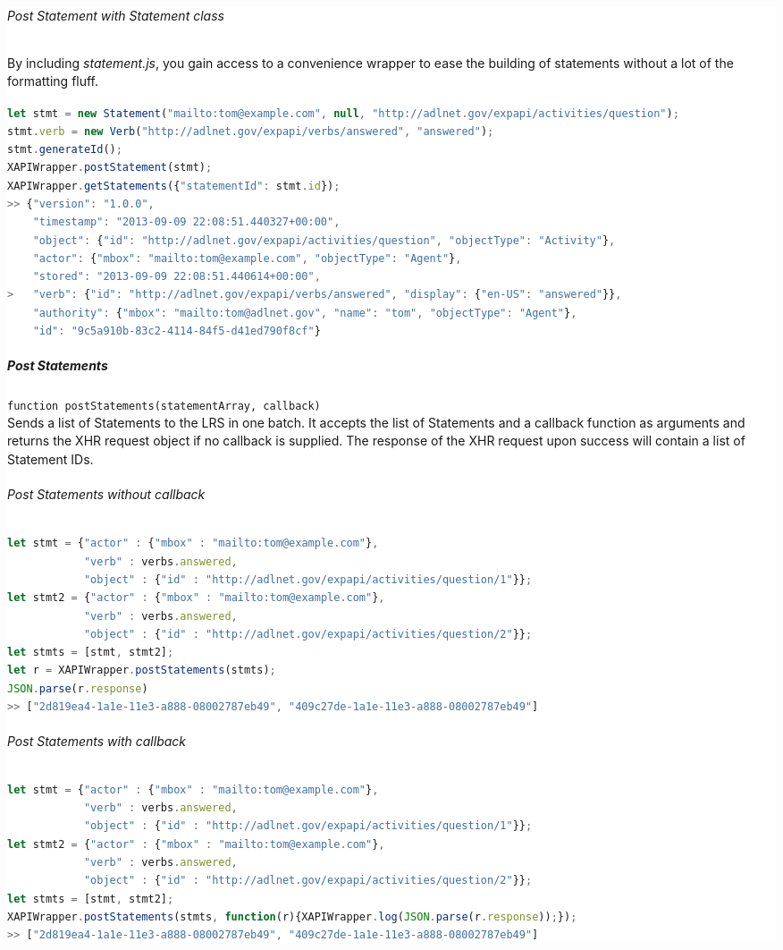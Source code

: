 ###### Post Statement with Statement class

By including _statement.js_, you gain access to a convenience wrapper to ease the building
of statements without a lot of the formatting fluff.

```JavaScript
let stmt = new Statement("mailto:tom@example.com", null, "http://adlnet.gov/expapi/activities/question");
stmt.verb = new Verb("http://adlnet.gov/expapi/verbs/answered", "answered");
stmt.generateId();
XAPIWrapper.postStatement(stmt);
XAPIWrapper.getStatements({"statementId": stmt.id});
>> {"version": "1.0.0",
    "timestamp": "2013-09-09 22:08:51.440327+00:00",
    "object": {"id": "http://adlnet.gov/expapi/activities/question", "objectType": "Activity"},
    "actor": {"mbox": "mailto:tom@example.com", "objectType": "Agent"},
    "stored": "2013-09-09 22:08:51.440614+00:00",
>   "verb": {"id": "http://adlnet.gov/expapi/verbs/answered", "display": {"en-US": "answered"}},
    "authority": {"mbox": "mailto:tom@adlnet.gov", "name": "tom", "objectType": "Agent"},
    "id": "9c5a910b-83c2-4114-84f5-d41ed790f8cf"}
```

##### Post Statements
`function postStatements(statementArray, callback)`  
Sends a list of Statements to the LRS in one batch. It
accepts the list of Statements and a callback function as
arguments and returns the XHR request object if no callback
is supplied. The response of the XHR request upon success will
contain a list of Statement IDs.

###### Post Statements without callback

```JavaScript
let stmt = {"actor" : {"mbox" : "mailto:tom@example.com"},
            "verb" : verbs.answered,
            "object" : {"id" : "http://adlnet.gov/expapi/activities/question/1"}};
let stmt2 = {"actor" : {"mbox" : "mailto:tom@example.com"},
            "verb" : verbs.answered,
            "object" : {"id" : "http://adlnet.gov/expapi/activities/question/2"}};
let stmts = [stmt, stmt2];
let r = XAPIWrapper.postStatements(stmts);
JSON.parse(r.response)
>> ["2d819ea4-1a1e-11e3-a888-08002787eb49", "409c27de-1a1e-11e3-a888-08002787eb49"]
```

###### Post Statements with callback

```JavaScript
let stmt = {"actor" : {"mbox" : "mailto:tom@example.com"},
            "verb" : verbs.answered,
            "object" : {"id" : "http://adlnet.gov/expapi/activities/question/1"}};
let stmt2 = {"actor" : {"mbox" : "mailto:tom@example.com"},
            "verb" : verbs.answered,
            "object" : {"id" : "http://adlnet.gov/expapi/activities/question/2"}};
let stmts = [stmt, stmt2];
XAPIWrapper.postStatements(stmts, function(r){XAPIWrapper.log(JSON.parse(r.response));});
>> ["2d819ea4-1a1e-11e3-a888-08002787eb49", "409c27de-1a1e-11e3-a888-08002787eb49"]
```
